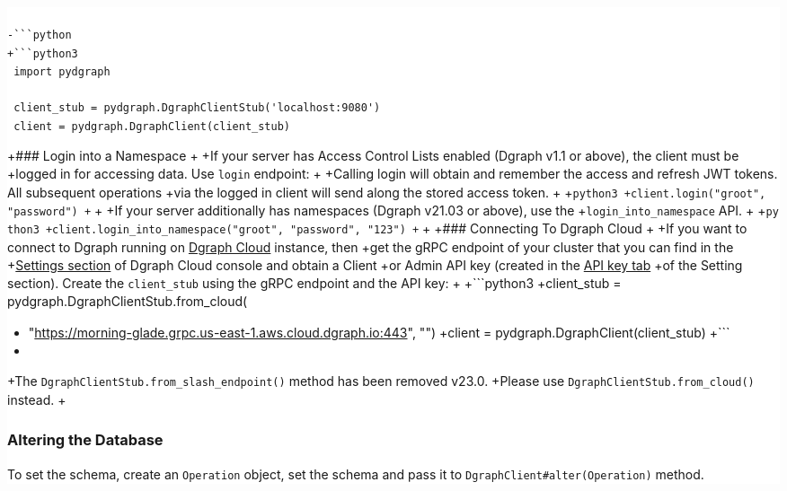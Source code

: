 ```
 
-```python
+```python3
 import pydgraph
 
 client_stub = pydgraph.DgraphClientStub('localhost:9080')
 client = pydgraph.DgraphClient(client_stub)
 ```
 
+### Login into a Namespace
+
+If your server has Access Control Lists enabled (Dgraph v1.1 or above), the client must be
+logged in for accessing data. Use `login` endpoint:
+
+Calling login will obtain and remember the access and refresh JWT tokens. All subsequent operations
+via the logged in client will send along the stored access token.
+
+```python3
+client.login("groot", "password")
+```
+
+If your server additionally has namespaces (Dgraph v21.03 or above), use the
+`login_into_namespace` API.
+
+```python3
+client.login_into_namespace("groot", "password", "123")
+```
+
+### Connecting To Dgraph Cloud
+
+If you want to connect to Dgraph running on [Dgraph Cloud](https://cloud.dgraph.io) instance, then
+get the gRPC endpoint of your cluster that you can find in the
+[Settings section](https://cloud.dgraph.io/_/settings) of Dgraph Cloud console and obtain a Client
+or Admin API key (created in the [API key tab](https://cloud.dgraph.io/_/settings?tab=api-keys)
+of the Setting section). Create the `client_stub` using the gRPC endpoint and the API key:
+
+```python3
+client_stub = pydgraph.DgraphClientStub.from_cloud(
+    "https://morning-glade.grpc.us-east-1.aws.cloud.dgraph.io:443", "<api-key>")
+client = pydgraph.DgraphClient(client_stub)
+```
+
+The `DgraphClientStub.from_slash_endpoint()` method has been removed v23.0.
+Please use `DgraphClientStub.from_cloud()` instead.
+
 ### Altering the Database
 
 To set the schema, create an `Operation` object, set the schema and pass it to
 `DgraphClient#alter(Operation)` method.
 